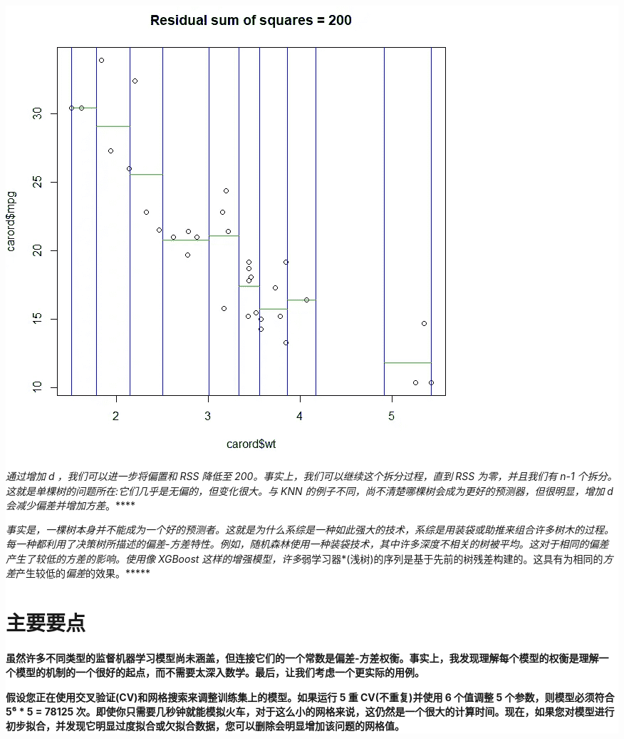 ****![](img/93402d9eeb6e68de5ee6cab9e90c3307.png)****

****通过增加 *d* ，我们可以进一步将偏置和 RSS 降低至 200。事实上，我们可以继续这个拆分过程，直到 RSS 为零，并且我们有 *n-1* 个拆分。这就是单棵树的问题所在:它们几乎是无偏的，但变化很大。与 KNN 的例子不同，尚不清楚哪棵树会成为更好的预测器，但很明显，增加 *d* 会减少*偏差*并增加*方差*。****

****事实是，一棵树本身并不能成为一个好的预测者。这就是为什么系综是一种如此强大的技术，系综是用装袋或助推来组合许多树木的过程。每一种都利用了决策树所描述的偏差-方差特性。例如，*随机森林*使用一种装袋技术，其中许多深度不相关的*树被平均。这对于相同的偏差产生了*较低的*方差的影响。使用像 *XGBoost* 这样的增强模型，许多*弱学习器*(浅树)的序列是基于先前的树残差构建的。这具有为相同的*方差*产生较低的*偏差*的效果。*****

# ****主要要点****

****虽然许多不同类型的监督机器学习模型尚未涵盖，但连接它们的一个常数是偏差-方差权衡。事实上，我发现理解每个模型的权衡是理解一个模型的机制的一个很好的起点，而不需要太深入数学。最后，让我们考虑一个更实际的用例。****

****假设您正在使用交叉验证(CV)和网格搜索来调整训练集上的模型。如果运行 5 重 CV(不重复)并使用 6 个值调整 5 个参数，则模型必须符合 5⁶ * 5 = 78125 次。即使你只需要几秒钟就能模拟火车，对于这么小的网格来说，这仍然是一个很大的计算时间。现在，如果您对模型进行初步拟合，并发现它明显过度拟合或欠拟合数据，您可以删除会明显增加该问题的网格值。****